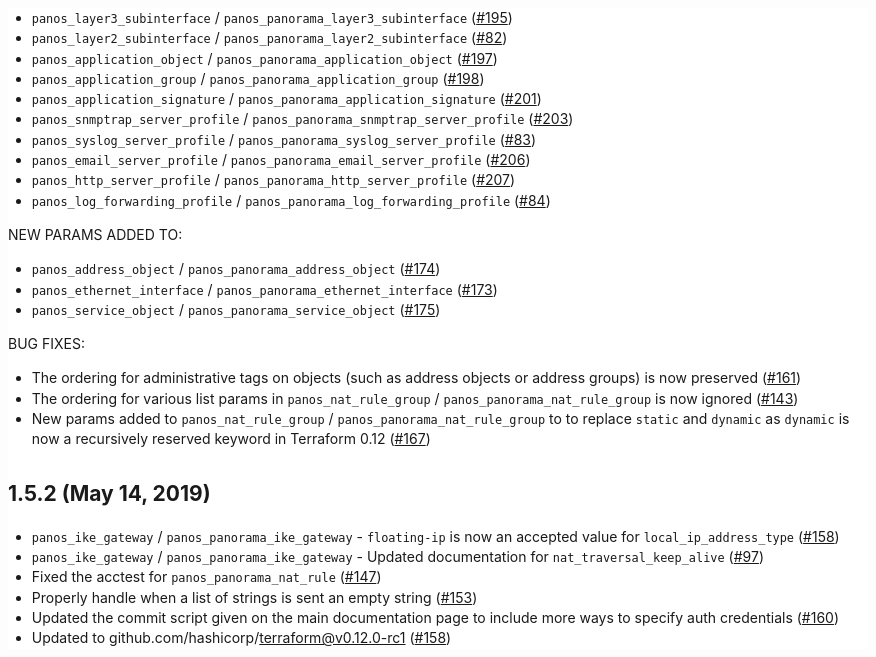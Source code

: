 * `panos_layer3_subinterface` / `panos_panorama_layer3_subinterface` ([#195](https://github.com/terraform-providers/terraform-provider-panos/issues/195))
* `panos_layer2_subinterface` / `panos_panorama_layer2_subinterface` ([#82](https://github.com/terraform-providers/terraform-provider-panos/issues/82))
* `panos_application_object` / `panos_panorama_application_object` ([#197](https://github.com/terraform-providers/terraform-provider-panos/issues/197))
* `panos_application_group` / `panos_panorama_application_group` ([#198](https://github.com/terraform-providers/terraform-provider-panos/issues/198))
* `panos_application_signature` / `panos_panorama_application_signature` ([#201](https://github.com/terraform-providers/terraform-provider-panos/issues/201))
* `panos_snmptrap_server_profile` / `panos_panorama_snmptrap_server_profile` ([#203](https://github.com/terraform-providers/terraform-provider-panos/issues/203))
* `panos_syslog_server_profile` / `panos_panorama_syslog_server_profile` ([#83](https://github.com/terraform-providers/terraform-provider-panos/issues/83))
* `panos_email_server_profile` / `panos_panorama_email_server_profile` ([#206](https://github.com/terraform-providers/terraform-provider-panos/issues/206))
* `panos_http_server_profile` / `panos_panorama_http_server_profile` ([#207](https://github.com/terraform-providers/terraform-provider-panos/issues/207))
* `panos_log_forwarding_profile` / `panos_panorama_log_forwarding_profile` ([#84](https://github.com/terraform-providers/terraform-provider-panos/issues/84))

NEW PARAMS ADDED TO:

* `panos_address_object` / `panos_panorama_address_object` ([#174](https://github.com/terraform-providers/terraform-provider-panos/issues/174))
* `panos_ethernet_interface` / `panos_panorama_ethernet_interface` ([#173](https://github.com/terraform-providers/terraform-provider-panos/issues/173))
* `panos_service_object` / `panos_panorama_service_object` ([#175](https://github.com/terraform-providers/terraform-provider-panos/issues/175))

BUG FIXES:

* The ordering for administrative tags on objects (such as address objects or address groups) is now
  preserved ([#161](https://github.com/terraform-providers/terraform-provider-panos/issues/161))
* The ordering for various list params in `panos_nat_rule_group` / `panos_panorama_nat_rule_group` is now
  ignored ([#143](https://github.com/terraform-providers/terraform-provider-panos/issues/143))
* New params added to `panos_nat_rule_group` / `panos_panorama_nat_rule_group` to to replace `static` and `dynamic`
  as `dynamic` is now a recursively reserved keyword in Terraform
  0.12 ([#167](https://github.com/terraform-providers/terraform-provider-panos/issues/167))

## 1.5.2 (May 14, 2019)

* `panos_ike_gateway` / `panos_panorama_ike_gateway` - `floating-ip` is now an accepted value
  for `local_ip_address_type` ([#158](https://github.com/terraform-providers/terraform-provider-panos/issues/158))
* `panos_ike_gateway` / `panos_panorama_ike_gateway` - Updated documentation
  for `nat_traversal_keep_alive` ([#97](https://github.com/terraform-providers/terraform-provider-panos/issues/97))
* Fixed the acctest
  for `panos_panorama_nat_rule` ([#147](https://github.com/terraform-providers/terraform-provider-panos/issues/147))
* Properly handle when a list of strings is sent an empty
  string ([#153](https://github.com/terraform-providers/terraform-provider-panos/issues/153))
* Updated the commit script given on the main documentation page to include more ways to specify auth
  credentials ([#160](https://github.com/terraform-providers/terraform-provider-panos/issues/160))
* Updated to
  github.com/hashicorp/terraform@v0.12.0-rc1 ([#158](https://github.com/terraform-providers/terraform-provider-panos/issues/158))
